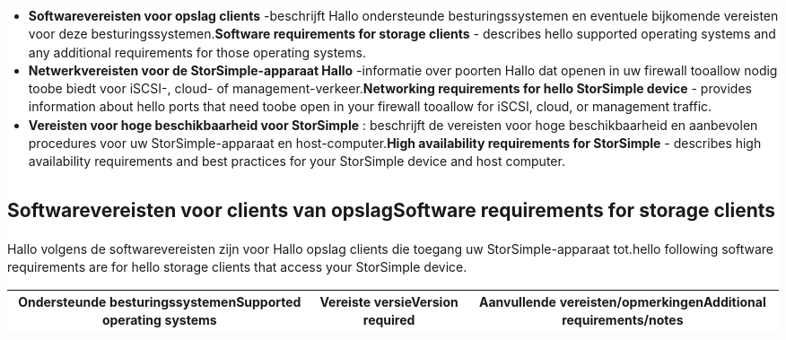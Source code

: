 * <span data-ttu-id="30ea8-109">**Softwarevereisten voor opslag clients** -beschrijft Hallo ondersteunde besturingssystemen en eventuele bijkomende vereisten voor deze besturingssystemen.</span><span class="sxs-lookup"><span data-stu-id="30ea8-109">**Software requirements for storage clients** - describes hello supported operating systems and any additional requirements for those operating systems.</span></span>
* <span data-ttu-id="30ea8-110">**Netwerkvereisten voor de StorSimple-apparaat Hallo** -informatie over poorten Hallo dat openen in uw firewall tooallow nodig toobe biedt voor iSCSI-, cloud- of management-verkeer.</span><span class="sxs-lookup"><span data-stu-id="30ea8-110">**Networking requirements for hello StorSimple device** - provides information about hello ports that need toobe open in your firewall tooallow for iSCSI, cloud, or management traffic.</span></span>
* <span data-ttu-id="30ea8-111">**Vereisten voor hoge beschikbaarheid voor StorSimple** : beschrijft de vereisten voor hoge beschikbaarheid en aanbevolen procedures voor uw StorSimple-apparaat en host-computer.</span><span class="sxs-lookup"><span data-stu-id="30ea8-111">**High availability requirements for StorSimple** - describes high availability requirements and best practices for your StorSimple device and host computer.</span></span> 

## <a name="software-requirements-for-storage-clients"></a><span data-ttu-id="30ea8-112">Softwarevereisten voor clients van opslag</span><span class="sxs-lookup"><span data-stu-id="30ea8-112">Software requirements for storage clients</span></span>
<span data-ttu-id="30ea8-113">Hallo volgens de softwarevereisten zijn voor Hallo opslag clients die toegang uw StorSimple-apparaat tot.</span><span class="sxs-lookup"><span data-stu-id="30ea8-113">hello following software requirements are for hello storage clients that access your StorSimple device.</span></span>

| <span data-ttu-id="30ea8-114">Ondersteunde besturingssystemen</span><span class="sxs-lookup"><span data-stu-id="30ea8-114">Supported operating systems</span></span> | <span data-ttu-id="30ea8-115">Vereiste versie</span><span class="sxs-lookup"><span data-stu-id="30ea8-115">Version required</span></span> | <span data-ttu-id="30ea8-116">Aanvullende vereisten/opmerkingen</span><span class="sxs-lookup"><span data-stu-id="30ea8-116">Additional requirements/notes</span></span> |
| --- | --- | --- |